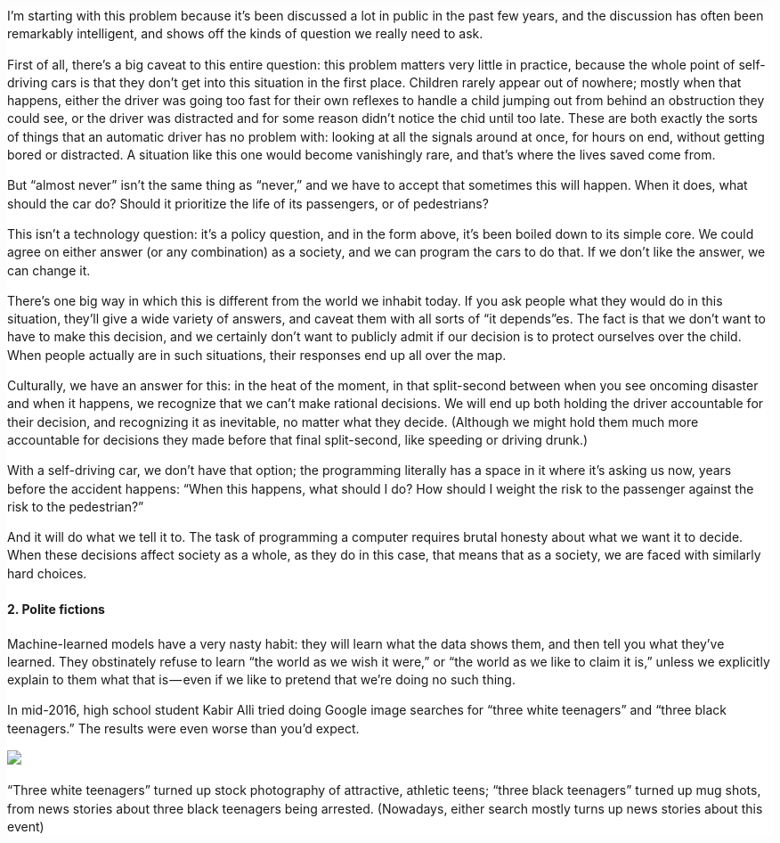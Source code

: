 I’m starting with this problem because it’s been discussed a lot in public in the past few years, and the discussion has often been remarkably intelligent, and shows off the kinds of question we really need to ask.

First of all, there’s a big caveat to this entire question: this problem matters very little in practice, because the whole point of self-driving cars is that they don’t get into this situation in the first place. Children rarely appear out of nowhere; mostly when that happens, either the driver was going too fast for their own reflexes to handle a child jumping out from behind an obstruction they could see, or the driver was distracted and for some reason didn’t notice the chid until too late. These are both exactly the sorts of things that an automatic driver has no problem with: looking at all the signals around at once, for hours on end, without getting bored or distracted. A situation like this one would become vanishingly rare, and that’s where the lives saved come from.

But “almost never” isn’t the same thing as “never,” and we have to accept that sometimes this will happen. When it does, what should the car do? Should it prioritize the life of its passengers, or of pedestrians?

This isn’t a technology question: it’s a policy question, and in the form above, it’s been boiled down to its simple core. We could agree on either answer (or any combination) as a society, and we can program the cars to do that. If we don’t like the answer, we can change it.

There’s one big way in which this is different from the world we inhabit today. If you ask people what they would do in this situation, they’ll give a wide variety of answers, and caveat them with all sorts of “it depends”es. The fact is that we don’t want to have to make this decision, and we certainly don’t want to publicly admit if our decision is to protect ourselves over the child. When people actually are in such situations, their responses end up all over the map.

Culturally, we have an answer for this: in the heat of the moment, in that split-second between when you see oncoming disaster and when it happens, we recognize that we can’t make rational decisions. We will end up both holding the driver accountable for their decision, and recognizing it as inevitable, no matter what they decide. (Although we might hold them much more accountable for decisions they made before that final split-second, like speeding or driving drunk.)

With a self-driving car, we don’t have that option; the programming literally has a space in it where it’s asking us now, years before the accident happens: “When this happens, what should I do? How should I weight the risk to the passenger against the risk to the pedestrian?”

And it will do what we tell it to. The task of programming a computer requires brutal honesty about what we want it to decide. When these decisions affect society as a whole, as they do in this case, that means that as a society, we are faced with similarly hard choices.

#### 2. Polite fictions

Machine-learned models have a very nasty habit: they will learn what the data shows them, and then tell you what they’ve learned. They obstinately refuse to learn “the world as we wish it were,” or “the world as we like to claim it is,” unless we explicitly explain to them what that is — even if we like to pretend that we’re doing no such thing.

In mid-2016, high school student Kabir Alli tried doing Google image searches for “three white teenagers” and “three black teenagers.” The results were even worse than you’d expect.

![](https://cdn-images-1.medium.com/max/1600/1*_f8L6Et6QQIloKwnqjUTpg.jpeg)

“Three white teenagers” turned up stock photography of attractive, athletic teens; “three black teenagers” turned up mug shots, from news stories about three black teenagers being arrested. (Nowadays, either search mostly turns up news stories about this event)
